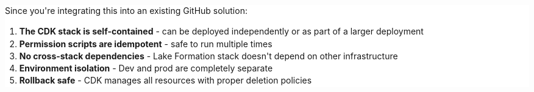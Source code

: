 Since you're integrating this into an existing GitHub solution:

1. **The CDK stack is self-contained** - can be deployed independently or as part of a larger deployment
2. **Permission scripts are idempotent** - safe to run multiple times
3. **No cross-stack dependencies** - Lake Formation stack doesn't depend on other infrastructure
4. **Environment isolation** - Dev and prod are completely separate
5. **Rollback safe** - CDK manages all resources with proper deletion policies